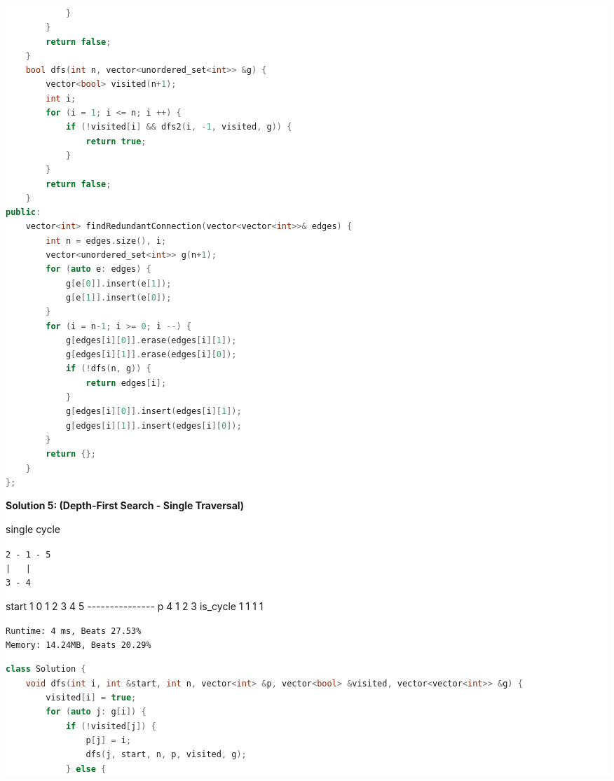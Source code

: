 ```c++
            }
        }
        return false;
    }
    bool dfs(int n, vector<unordered_set<int>> &g) {
        vector<bool> visited(n+1);
        int i;
        for (i = 1; i <= n; i ++) {
            if (!visited[i] && dfs2(i, -1, visited, g)) {
                return true;
            }
        }
        return false;
    }
public:
    vector<int> findRedundantConnection(vector<vector<int>>& edges) {
        int n = edges.size(), i;
        vector<unordered_set<int>> g(n+1);
        for (auto e: edges) {
            g[e[0]].insert(e[1]);
            g[e[1]].insert(e[0]);
        }
        for (i = n-1; i >= 0; i --) {
            g[edges[i][0]].erase(edges[i][1]);
            g[edges[i][1]].erase(edges[i][0]);
            if (!dfs(n, g)) {
                return edges[i];
            }
            g[edges[i][0]].insert(edges[i][1]);
            g[edges[i][1]].insert(edges[i][0]);
        }
        return {};
    }
};
```


**Solution 5: (Depth-First Search - Single Traversal)**

single cycle

    2 - 1 - 5
    |   |
    3 - 4


start 1
          0 1 2 3 4 5
          ---------------
p           4 1 2 3
is_cycle    1 1 1 1
```
Runtime: 4 ms, Beats 27.53%
Memory: 14.24MB, Beats 20.29%
```
```c++
class Solution {
    void dfs(int i, int &start, int n, vector<int> &p, vector<bool> &visited, vector<vector<int>> &g) {
        visited[i] = true;
        for (auto j: g[i]) {
            if (!visited[j]) {
                p[j] = i;
                dfs(j, start, n, p, visited, g);
            } else {
```